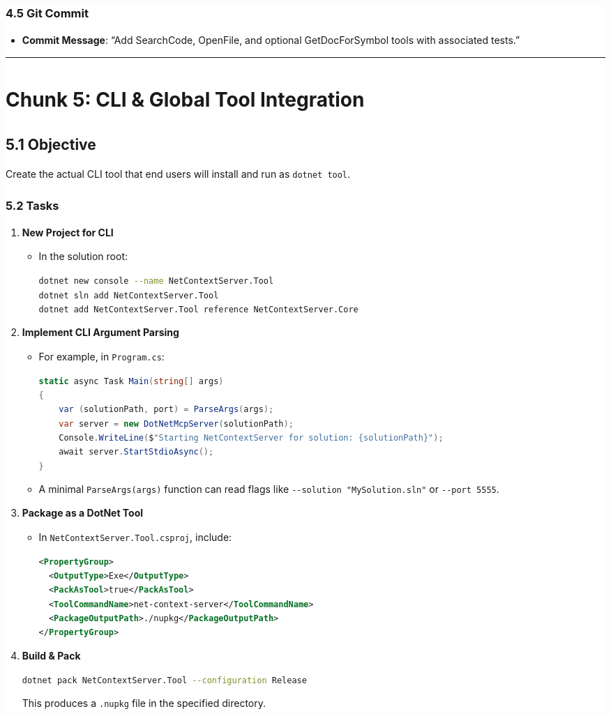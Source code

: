 ### 4.5 Git Commit
- **Commit Message**: “Add SearchCode, OpenFile, and optional GetDocForSymbol tools with associated tests.”

---

# Chunk 5: CLI & Global Tool Integration

## 5.1 Objective
Create the actual CLI tool that end users will install and run as `dotnet tool`.

### 5.2 Tasks

1. **New Project for CLI**  
   - In the solution root:
     ```bash
     dotnet new console --name NetContextServer.Tool
     dotnet sln add NetContextServer.Tool
     dotnet add NetContextServer.Tool reference NetContextServer.Core
     ```
2. **Implement CLI Argument Parsing**  
   - For example, in `Program.cs`:
     ```csharp
     static async Task Main(string[] args)
     {
         var (solutionPath, port) = ParseArgs(args);
         var server = new DotNetMcpServer(solutionPath);
         Console.WriteLine($"Starting NetContextServer for solution: {solutionPath}");
         await server.StartStdioAsync(); 
     }
     ```
   - A minimal `ParseArgs(args)` function can read flags like `--solution "MySolution.sln"` or `--port 5555`.  

3. **Package as a DotNet Tool**  
   - In `NetContextServer.Tool.csproj`, include:
     ```xml
     <PropertyGroup>
       <OutputType>Exe</OutputType>
       <PackAsTool>true</PackAsTool>
       <ToolCommandName>net-context-server</ToolCommandName>
       <PackageOutputPath>./nupkg</PackageOutputPath>
     </PropertyGroup>
     ```
4. **Build & Pack**  
   ```bash
   dotnet pack NetContextServer.Tool --configuration Release
   ```
   This produces a `.nupkg` file in the specified directory.
